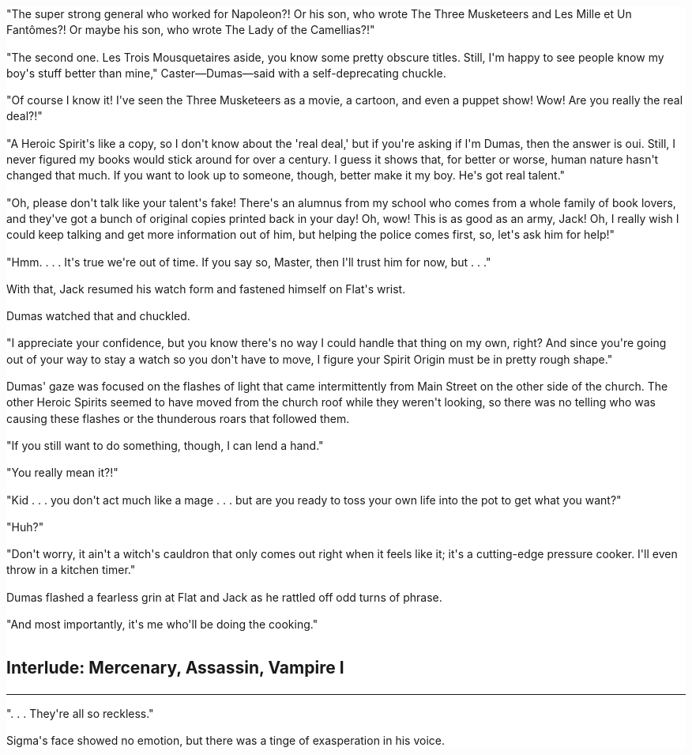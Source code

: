 "The super strong general who worked for Napoleon?! Or his son, who wrote The Three Musketeers and Les Mille et Un Fantômes?! Or maybe his son, who wrote The Lady of the Camellias?!"  
  
"The second one. Les Trois Mousquetaires aside, you know some pretty obscure titles. Still, I'm happy to see people know my boy's stuff better than mine," Caster—Dumas—said with a self-deprecating chuckle.  
  
"Of course I know it! I've seen the Three Musketeers as a movie, a cartoon, and even a puppet show! Wow! Are you really the real deal?!"  
  
"A Heroic Spirit's like a copy, so I don't know about the 'real deal,' but if you're asking if I'm Dumas, then the answer is oui. Still, I never figured my books would stick around for over a century. I guess it shows that, for better or worse, human nature hasn't changed that much. If you want to look up to someone, though, better make it my boy. He's got real talent."  
  
"Oh, please don't talk like your talent's fake! There's an alumnus from my school who comes from a whole family of book lovers, and they've got a bunch of original copies printed back in your day! Oh, wow! This is as good as an army, Jack! Oh, I really wish I could keep talking and get more information out of him, but helping the police comes first, so, let's ask him for help!"  
  
"Hmm. . . . It's true we're out of time. If you say so, Master, then I'll trust him for now, but . . ."  
  
With that, Jack resumed his watch form and fastened himself on Flat's wrist.  
  
Dumas watched that and chuckled.  
  
"I appreciate your confidence, but you know there's no way I could handle that thing on my own, right? And since you're going out of your way to stay a watch so you don't have to move, I figure your Spirit Origin must be in pretty rough shape."  
  
Dumas' gaze was focused on the flashes of light that came intermittently from Main Street on the other side of the church. The other Heroic Spirits seemed to have moved from the church roof while they weren't looking, so there was no telling who was causing these flashes or the thunderous roars that followed them.  
  
"If you still want to do something, though, I can lend a hand."  
  
"You really mean it?!"  
  
"Kid . . . you don't act much like a mage . . . but are you ready to toss your own life into the pot to get what you want?"  
  
"Huh?"  
  
"Don't worry, it ain't a witch's cauldron that only comes out right when it feels like it; it's a cutting-edge pressure cooker. I'll even throw in a kitchen timer."  
  
Dumas flashed a fearless grin at Flat and Jack as he rattled off odd turns of phrase.  
  
"And most importantly, it's me who'll be doing the cooking."  
  
## Interlude: Mercenary, Assassin, Vampire I  
  
---  
  
". . . They're all so reckless."  
  
Sigma's face showed no emotion, but there was a tinge of exasperation in his voice.  
  
